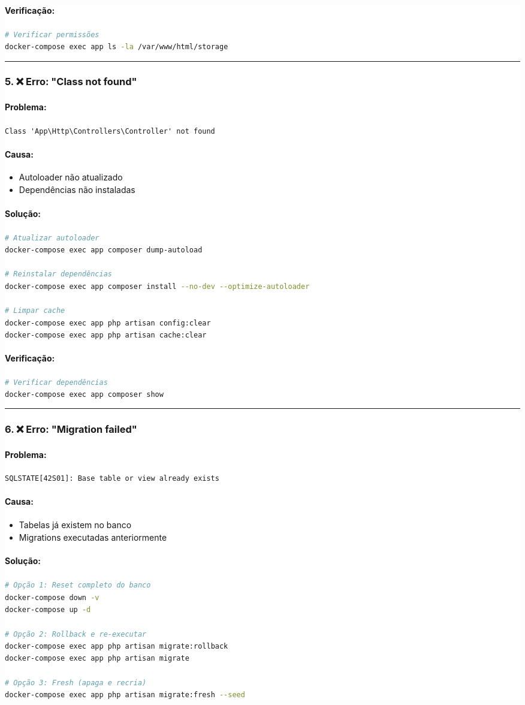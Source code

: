 #### **Verificação:**
```bash
# Verificar permissões
docker-compose exec app ls -la /var/www/html/storage
```

---

### **5. ❌ Erro: "Class not found"**

#### **Problema:**
```
Class 'App\Http\Controllers\Controller' not found
```

#### **Causa:**
- Autoloader não atualizado
- Dependências não instaladas

#### **Solução:**
```bash
# Atualizar autoloader
docker-compose exec app composer dump-autoload

# Reinstalar dependências
docker-compose exec app composer install --no-dev --optimize-autoloader

# Limpar cache
docker-compose exec app php artisan config:clear
docker-compose exec app php artisan cache:clear
```

#### **Verificação:**
```bash
# Verificar dependências
docker-compose exec app composer show
```

---

### **6. ❌ Erro: "Migration failed"**

#### **Problema:**
```
SQLSTATE[42S01]: Base table or view already exists
```

#### **Causa:**
- Tabelas já existem no banco
- Migrations executadas anteriormente

#### **Solução:**
```bash
# Opção 1: Reset completo do banco
docker-compose down -v
docker-compose up -d

# Opção 2: Rollback e re-executar
docker-compose exec app php artisan migrate:rollback
docker-compose exec app php artisan migrate

# Opção 3: Fresh (apaga e recria)
docker-compose exec app php artisan migrate:fresh --seed
```
